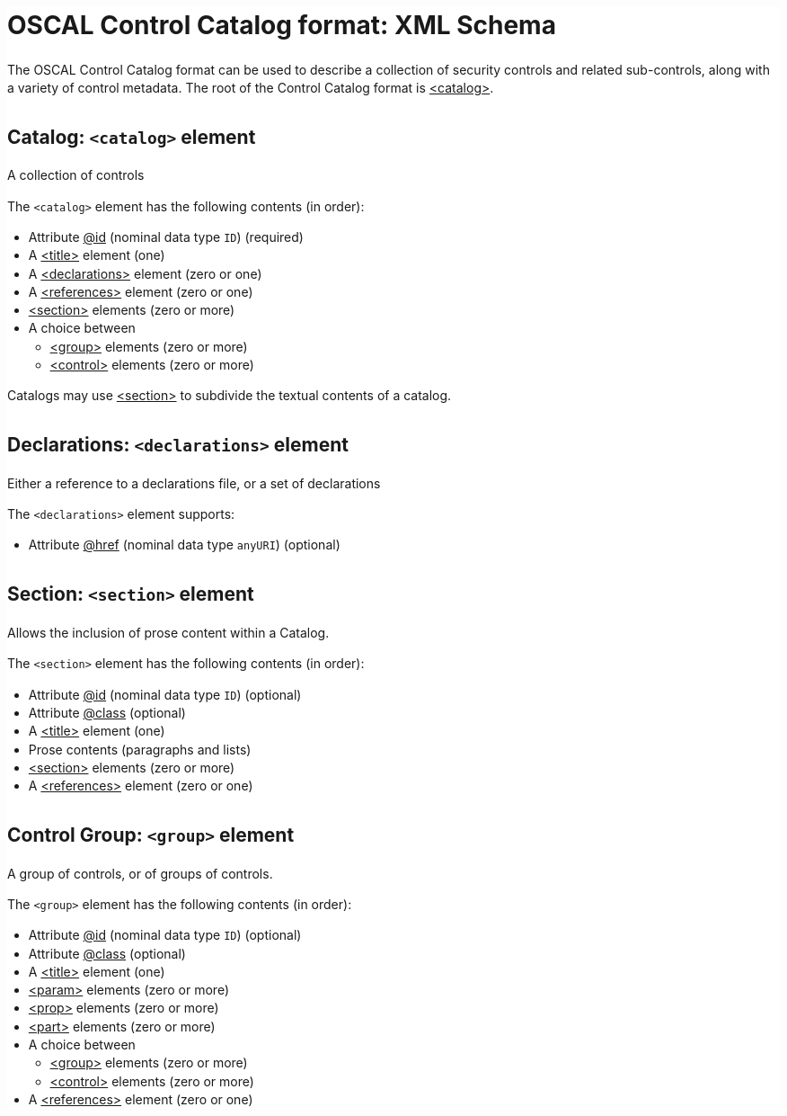  

# OSCAL Control Catalog format: XML Schema 

The OSCAL Control Catalog format can be used to describe a collection of security controls and related sub-controls, along with a variety of control metadata. The root of the Control Catalog format is [&lt;catalog>](#catalog-catalog-element). 

## Catalog: `<catalog>` element

A collection of controls

The `<catalog>` element has the following contents (in order):

* Attribute [@id](#id--identifier-id-attribute) (nominal data type `ID`) (required) 
* A [&lt;title>](#title-title-element) element (one) 
* A [&lt;declarations>](#declarations-declarations-element) element (zero or one) 
* A [&lt;references>](#references-references-element) element (zero or one) 
* [&lt;section>](#section-section-element) elements (zero or more) 
* A choice between  
  * [&lt;group>](#control-group-group-element) elements (zero or more) 
  * [&lt;control>](#control-control-element) elements (zero or more)   

Catalogs may use [&lt;section>](#section-section-element) to subdivide the textual contents of a catalog.  

## Declarations: `<declarations>` element

Either a reference to a declarations file, or a set of declarations

The `<declarations>` element supports:

* Attribute [@href](#hypertext-reference-href-attribute) (nominal data type `anyURI`) (optional) 

## Section: `<section>` element

Allows the inclusion of prose content within a Catalog.

The `<section>` element has the following contents (in order):

* Attribute [@id](#id--identifier-id-attribute) (nominal data type `ID`) (optional)
* Attribute [@class](#class-class-attribute) (optional) 
* A [&lt;title>](#title-title-element) element (one) 
* Prose contents (paragraphs and lists) 
* [&lt;section>](#section-section-element) elements (zero or more) 
* A [&lt;references>](#references-references-element) element (zero or one)  

## Control Group: `<group>` element

A group of controls, or of groups of controls.

The `<group>` element has the following contents (in order):

* Attribute [@id](#id--identifier-id-attribute) (nominal data type `ID`) (optional)
* Attribute [@class](#class-class-attribute) (optional) 
* A [&lt;title>](#title-title-element) element (one) 
* [&lt;param>](#parameter-param-element) elements (zero or more) 
* [&lt;prop>](#property-prop-element) elements (zero or more) 
* [&lt;part>](#part-part-element) elements (zero or more) 
* A choice between  
  * [&lt;group>](#control-group-group-element) elements (zero or more) 
  * [&lt;control>](#control-control-element) elements (zero or more)  
* A [&lt;references>](#references-references-element) element (zero or one)  
